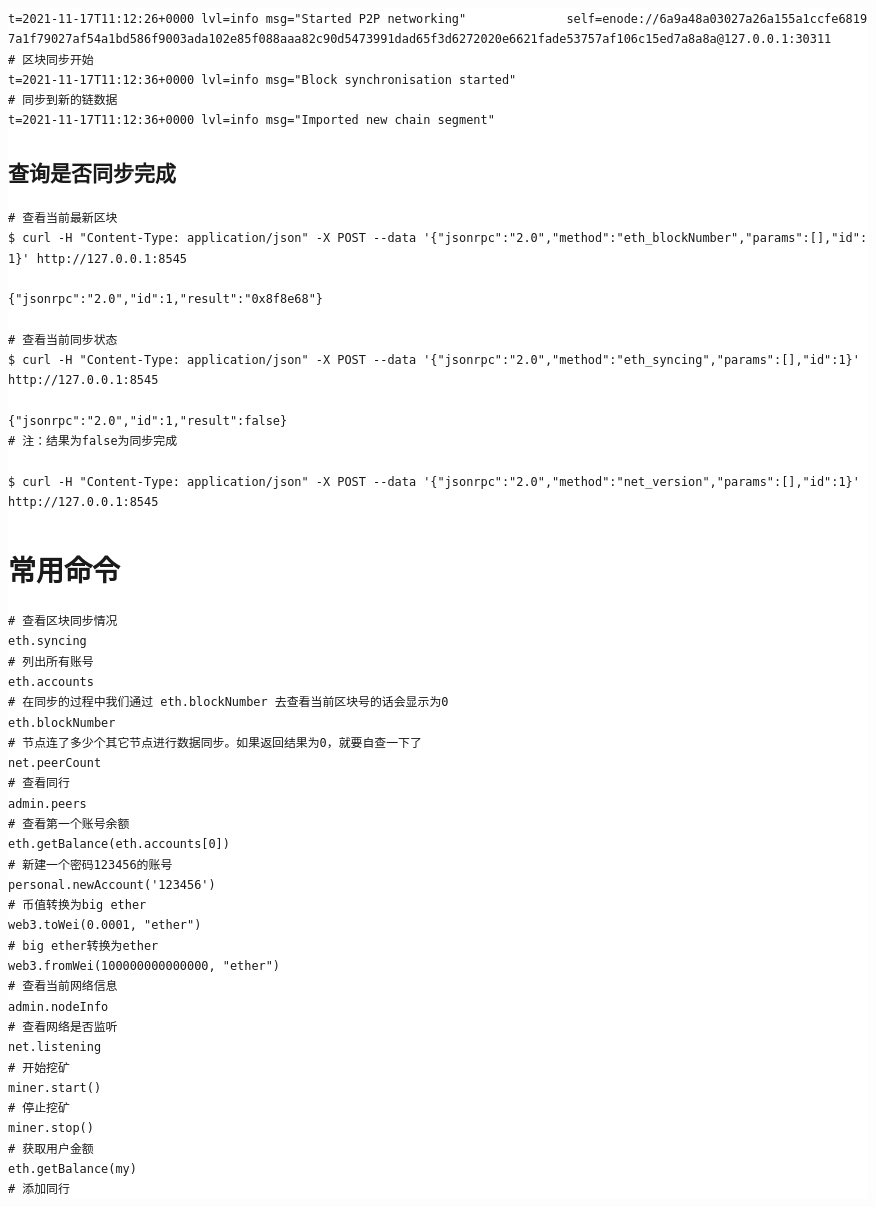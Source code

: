 ```shell
t=2021-11-17T11:12:26+0000 lvl=info msg="Started P2P networking"              self=enode://6a9a48a03027a26a155a1ccfe68197a1f79027af54a1bd586f9003ada102e85f088aaa82c90d5473991dad65f3d6272020e6621fade53757af106c15ed7a8a8a@127.0.0.1:30311
# 区块同步开始
t=2021-11-17T11:12:36+0000 lvl=info msg="Block synchronisation started"
# 同步到新的链数据
t=2021-11-17T11:12:36+0000 lvl=info msg="Imported new chain segment"
```

## 查询是否同步完成

```shell
# 查看当前最新区块
$ curl -H "Content-Type: application/json" -X POST --data '{"jsonrpc":"2.0","method":"eth_blockNumber","params":[],"id":1}' http://127.0.0.1:8545

{"jsonrpc":"2.0","id":1,"result":"0x8f8e68"}

# 查看当前同步状态
$ curl -H "Content-Type: application/json" -X POST --data '{"jsonrpc":"2.0","method":"eth_syncing","params":[],"id":1}' http://127.0.0.1:8545

{"jsonrpc":"2.0","id":1,"result":false}
# 注：结果为false为同步完成

$ curl -H "Content-Type: application/json" -X POST --data '{"jsonrpc":"2.0","method":"net_version","params":[],"id":1}' http://127.0.0.1:8545

```



# 常用命令

```shell
# 查看区块同步情况
eth.syncing
# 列出所有账号
eth.accounts
# 在同步的过程中我们通过 eth.blockNumber 去查看当前区块号的话会显示为0
eth.blockNumber
# 节点连了多少个其它节点进行数据同步。如果返回结果为0，就要自查一下了
net.peerCount
# 查看同行
admin.peers
# 查看第一个账号余额
eth.getBalance(eth.accounts[0])
# 新建一个密码123456的账号
personal.newAccount('123456')
# 币值转换为big ether
web3.toWei(0.0001, "ether")
# big ether转换为ether
web3.fromWei(100000000000000, "ether")
# 查看当前网络信息
admin.nodeInfo
# 查看网络是否监听
net.listening
# 开始挖矿
miner.start()
# 停止挖矿
miner.stop()
# 获取用户金额
eth.getBalance(my)
# 添加同行
```
